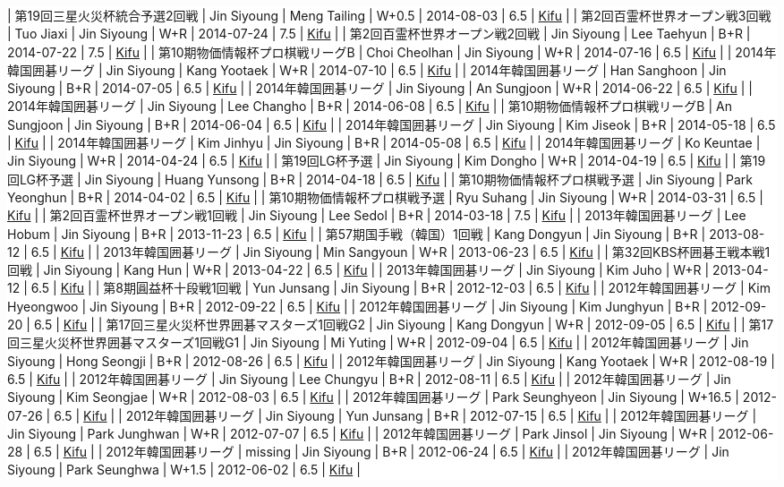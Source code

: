 | 第19回三星火災杯統合予選2回戦 | Jin Siyoung | Meng Tailing | W+0.5 | 2014-08-03 | 6.5 | [Kifu](https://kifudepot.net/kifucontents.php?id=b2MbDd%2FUJ%2F5DVP%2FQUhe%2BsQ%3D%3D) | 
| 第2回百霊杯世界オープン戦3回戦 | Tuo Jiaxi | Jin Siyoung | W+R | 2014-07-24 | 7.5 | [Kifu](https://kifudepot.net/kifucontents.php?id=mj5rgwrPx8i3tkJMPBV1eA%3D%3D) | 
| 第2回百霊杯世界オープン戦2回戦 | Jin Siyoung | Lee Taehyun | B+R | 2014-07-22 | 7.5 | [Kifu](https://kifudepot.net/kifucontents.php?id=SI8YjcaHMqDU869lYR9vkQ%3D%3D) | 
| 第10期物価情報杯プロ棋戦リーグB | Choi Cheolhan | Jin Siyoung | W+R | 2014-07-16 | 6.5 | [Kifu](https://kifudepot.net/kifucontents.php?id=ZbQlkdY8j3239PnrRvIaJA%3D%3D) | 
| 2014年韓国囲碁リーグ | Jin Siyoung | Kang Yootaek | W+R | 2014-07-10 | 6.5 | [Kifu](https://kifudepot.net/kifucontents.php?id=%2FCM9a2yBYtXk8bKLKUqwbQ%3D%3D) | 
| 2014年韓国囲碁リーグ | Han Sanghoon | Jin Siyoung | B+R | 2014-07-05 | 6.5 | [Kifu](https://kifudepot.net/kifucontents.php?id=GCGxxnOlqLDDR2X1SC4TCw%3D%3D) | 
| 2014年韓国囲碁リーグ | Jin Siyoung | An Sungjoon | W+R | 2014-06-22 | 6.5 | [Kifu](https://kifudepot.net/kifucontents.php?id=x%2F7GYtZ2%2BZe1N%2Fg4xxGfLA%3D%3D) | 
| 2014年韓国囲碁リーグ | Jin Siyoung | Lee Changho | B+R | 2014-06-08 | 6.5 | [Kifu](https://kifudepot.net/kifucontents.php?id=RAu6DkURnP%2Bu0NJakGYR%2BQ%3D%3D) | 
| 第10期物価情報杯プロ棋戦リーグB | An Sungjoon | Jin Siyoung | B+R | 2014-06-04 | 6.5 | [Kifu](https://kifudepot.net/kifucontents.php?id=aJ1bx9%2Bak6bHrp0MNz9oZA%3D%3D) | 
| 2014年韓国囲碁リーグ | Jin Siyoung | Kim Jiseok | B+R | 2014-05-18 | 6.5 | [Kifu](https://kifudepot.net/kifucontents.php?id=Tsb9VO8K3wB%2B%2FmN4%2FeKamQ%3D%3D) | 
| 2014年韓国囲碁リーグ | Kim Jinhyu | Jin Siyoung | B+R | 2014-05-08 | 6.5 | [Kifu](https://kifudepot.net/kifucontents.php?id=egvMxQy86v6Q%2BphjBVA3Ng%3D%3D) | 
| 2014年韓国囲碁リーグ | Ko Keuntae | Jin Siyoung | W+R | 2014-04-24 | 6.5 | [Kifu](https://kifudepot.net/kifucontents.php?id=La3noD9SXUrIbiQaGYG1qg%3D%3D) | 
| 第19回LG杯予選 | Jin Siyoung | Kim Dongho | W+R | 2014-04-19 | 6.5 | [Kifu](https://kifudepot.net/kifucontents.php?id=3%2BDTDFC744%2F7H28gz%2FQh6A%3D%3D) | 
| 第19回LG杯予選 | Jin Siyoung | Huang Yunsong | B+R | 2014-04-18 | 6.5 | [Kifu](https://kifudepot.net/kifucontents.php?id=hviNCh2OKsFkQRoAzuxzMQ%3D%3D) | 
| 第10期物価情報杯プロ棋戦予選 | Jin Siyoung | Park Yeonghun | B+R | 2014-04-02 | 6.5 | [Kifu](https://kifudepot.net/kifucontents.php?id=xt8sENaPELw2M41pPN6N%2FA%3D%3D) | 
| 第10期物価情報杯プロ棋戦予選 | Ryu Suhang | Jin Siyoung | W+R | 2014-03-31 | 6.5 | [Kifu](https://kifudepot.net/kifucontents.php?id=MtbukP6O4rwx4Nj4NJqyvg%3D%3D) | 
| 第2回百霊杯世界オープン戦1回戦 | Jin Siyoung | Lee Sedol | B+R | 2014-03-18 | 7.5 | [Kifu](https://kifudepot.net/kifucontents.php?id=A44uzQJoVE34pEo%2FK3yf%2FA%3D%3D) | 
| 2013年韓国囲碁リーグ | Lee Hobum | Jin Siyoung | B+R | 2013-11-23 | 6.5 | [Kifu](https://kifudepot.net/kifucontents.php?id=aSUbXQ%2BBPwsDuGrHQrdFbw%3D%3D) | 
| 第57期国手戦（韓国）1回戦 | Kang Dongyun | Jin Siyoung | B+R | 2013-08-12 | 6.5 | [Kifu](https://kifudepot.net/kifucontents.php?id=k2rP48ltqAV1KTWF%2Bp1E5A%3D%3D) | 
| 2013年韓国囲碁リーグ | Jin Siyoung | Min Sangyoun | W+R | 2013-06-23 | 6.5 | [Kifu](https://kifudepot.net/kifucontents.php?id=UX%2BZIqYzjfyOQP4l1%2BytSA%3D%3D) | 
| 第32回KBS杯囲碁王戦本戦1回戦 | Jin Siyoung | Kang Hun | W+R | 2013-04-22 | 6.5 | [Kifu](https://kifudepot.net/kifucontents.php?id=Y2pVx9bZ4CfKjB9zQbnotA%3D%3D) | 
| 2013年韓国囲碁リーグ | Jin Siyoung | Kim Juho | W+R | 2013-04-12 | 6.5 | [Kifu](https://kifudepot.net/kifucontents.php?id=TBX%2Bi0U%2FZRsiqGpmXceC%2Bw%3D%3D) | 
| 第8期圓益杯十段戦1回戦 | Yun Junsang | Jin Siyoung | B+R | 2012-12-03 | 6.5 | [Kifu](https://kifudepot.net/kifucontents.php?id=Ghk7YzVu6ll0S478rs3cBQ%3D%3D) | 
| 2012年韓国囲碁リーグ | Kim Hyeongwoo | Jin Siyoung | B+R | 2012-09-22 | 6.5 | [Kifu](https://kifudepot.net/kifucontents.php?id=WNP3RbGgZWsL3cqtdGg61w%3D%3D) | 
| 2012年韓国囲碁リーグ | Jin Siyoung | Kim Junghyun | B+R | 2012-09-20 | 6.5 | [Kifu](https://kifudepot.net/kifucontents.php?id=nnkLDFpCfVNImPJM7XLMtg%3D%3D) | 
| 第17回三星火災杯世界囲碁マスターズ1回戦G2 | Jin Siyoung | Kang Dongyun | W+R | 2012-09-05 | 6.5 | [Kifu](https://kifudepot.net/kifucontents.php?id=iiNaUYhXYOhjMjJbTQVYgg%3D%3D) | 
| 第17回三星火災杯世界囲碁マスターズ1回戦G1 | Jin Siyoung | Mi Yuting | W+R | 2012-09-04 | 6.5 | [Kifu](https://kifudepot.net/kifucontents.php?id=1d1G3D6rwc%2Fqc8B7hFmEAg%3D%3D) | 
| 2012年韓国囲碁リーグ | Jin Siyoung | Hong Seongji | B+R | 2012-08-26 | 6.5 | [Kifu](https://kifudepot.net/kifucontents.php?id=tMyqMjLG7imzqKEYP1V2ZA%3D%3D) | 
| 2012年韓国囲碁リーグ | Jin Siyoung | Kang Yootaek | W+R | 2012-08-19 | 6.5 | [Kifu](https://kifudepot.net/kifucontents.php?id=ajk%2F%2ByLkvQRPZhs8Xr0rjQ%3D%3D) | 
| 2012年韓国囲碁リーグ | Jin Siyoung | Lee Chungyu | B+R | 2012-08-11 | 6.5 | [Kifu](https://kifudepot.net/kifucontents.php?id=4AF9Ru09FrceNM%2Fi8AklCQ%3D%3D) | 
| 2012年韓国囲碁リーグ | Jin Siyoung | Kim Seongjae | W+R | 2012-08-03 | 6.5 | [Kifu](https://kifudepot.net/kifucontents.php?id=qADK703MyBXFEjjgPaAmXw%3D%3D) | 
| 2012年韓国囲碁リーグ | Park Seunghyeon | Jin Siyoung | W+16.5 | 2012-07-26 | 6.5 | [Kifu](https://kifudepot.net/kifucontents.php?id=vwxyF8ylUqSVD1i13pUKJQ%3D%3D) | 
| 2012年韓国囲碁リーグ | Jin Siyoung | Yun Junsang | B+R | 2012-07-15 | 6.5 | [Kifu](https://kifudepot.net/kifucontents.php?id=13aipVZY%2F%2BpL%2FeRzyotl%2FQ%3D%3D) | 
| 2012年韓国囲碁リーグ | Jin Siyoung | Park Junghwan | W+R | 2012-07-07 | 6.5 | [Kifu](https://kifudepot.net/kifucontents.php?id=TFseUb1GL3ch%2F32RppBTEw%3D%3D) | 
| 2012年韓国囲碁リーグ | Park Jinsol | Jin Siyoung | W+R | 2012-06-28 | 6.5 | [Kifu](https://kifudepot.net/kifucontents.php?id=o7zYQtUiM4KEI9UaYEBpvQ%3D%3D) | 
| 2012年韓国囲碁リーグ | missing | Jin Siyoung | B+R | 2012-06-24 | 6.5 | [Kifu](https://kifudepot.net/kifucontents.php?id=sylO87pld8fIR8ICD%2Fvmgw%3D%3D) | 
| 2012年韓国囲碁リーグ | Jin Siyoung | Park Seunghwa | W+1.5 | 2012-06-02 | 6.5 | [Kifu](https://kifudepot.net/kifucontents.php?id=K5%2BiOnrVNqa7Fs%2FCwrVL3Q%3D%3D) | 